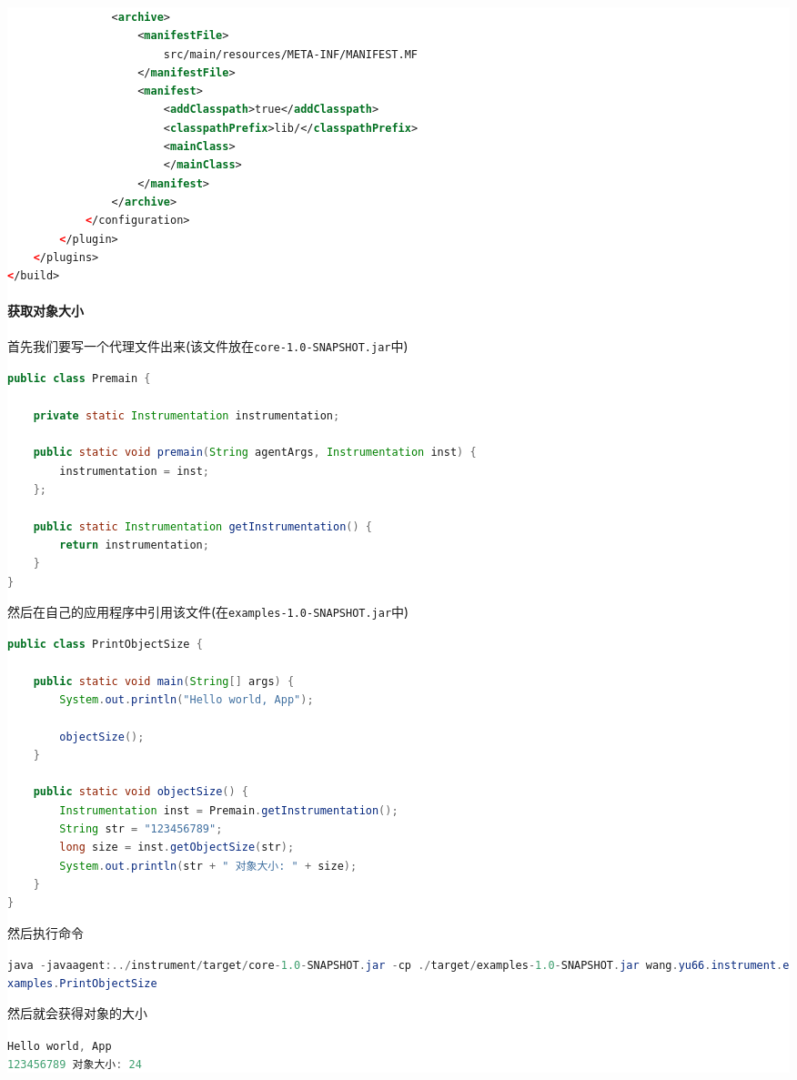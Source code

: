 ```xml
                <archive>
                    <manifestFile>
                        src/main/resources/META-INF/MANIFEST.MF
                    </manifestFile>
                    <manifest>
                        <addClasspath>true</addClasspath>
                        <classpathPrefix>lib/</classpathPrefix>
                        <mainClass>
                        </mainClass>
                    </manifest>
                </archive>
            </configuration>
        </plugin>
    </plugins>
</build>
```


#### 获取对象大小
首先我们要写一个代理文件出来(该文件放在`core-1.0-SNAPSHOT.jar`中)
```java
public class Premain {

	private static Instrumentation instrumentation;

	public static void premain(String agentArgs, Instrumentation inst) {
		instrumentation = inst;
	};

	public static Instrumentation getInstrumentation() {
		return instrumentation;
	}
}
```
然后在自己的应用程序中引用该文件(在`examples-1.0-SNAPSHOT.jar`中)
```java
public class PrintObjectSize {

	public static void main(String[] args) {
		System.out.println("Hello world, App");

		objectSize();
	}

	public static void objectSize() {
		Instrumentation inst = Premain.getInstrumentation();
		String str = "123456789";
		long size = inst.getObjectSize(str);
		System.out.println(str + " 对象大小: " + size);
	}
}
```
然后执行命令
```java
java -javaagent:../instrument/target/core-1.0-SNAPSHOT.jar -cp ./target/examples-1.0-SNAPSHOT.jar wang.yu66.instrument.examples.PrintObjectSize
```
然后就会获得对象的大小
```java
Hello world, App
123456789 对象大小: 24
```
